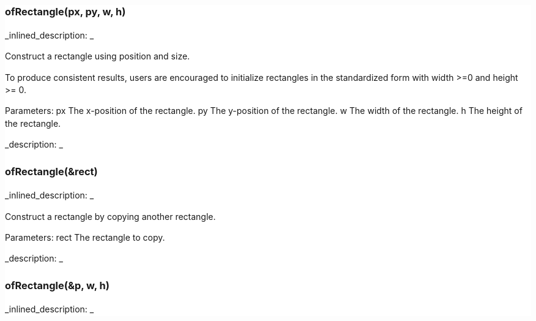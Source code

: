 







### ofRectangle(px, py, w, h)



_inlined_description: _

Construct a rectangle using position and size.

To produce consistent results, users are encouraged to initialize
rectangles in the standardized form with width >=0 and height >= 0.


Parameters:
px The x-position of the rectangle.
py The y-position of the rectangle.
w The width of the rectangle.
h The height of the rectangle.





_description: _









### ofRectangle(&rect)



_inlined_description: _

Construct a rectangle by copying another rectangle.

Parameters:
rect The rectangle to copy.





_description: _









### ofRectangle(&p, w, h)



_inlined_description: _


